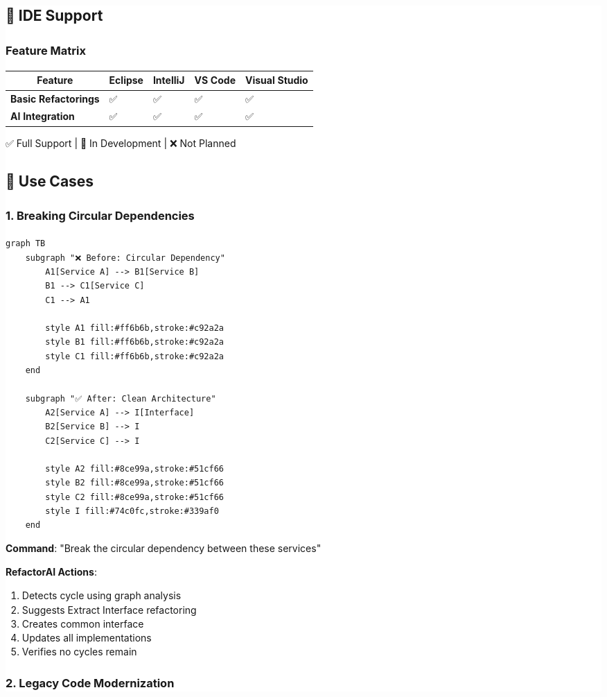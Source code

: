 ## 🔌 IDE Support

### Feature Matrix

| Feature | Eclipse | IntelliJ | VS Code | Visual Studio |
|---------|---------|----------|---------|---------------|
| **Basic Refactorings** | ✅ | ✅ | ✅ | ✅ |
| **AI Integration** | ✅ | ✅ | ✅ | ✅ |

✅ Full Support | 🚧 In Development | ❌ Not Planned

## 💼 Use Cases

### 1. Breaking Circular Dependencies

```mermaid
graph TB
    subgraph "❌ Before: Circular Dependency"
        A1[Service A] --> B1[Service B]
        B1 --> C1[Service C]
        C1 --> A1
        
        style A1 fill:#ff6b6b,stroke:#c92a2a
        style B1 fill:#ff6b6b,stroke:#c92a2a
        style C1 fill:#ff6b6b,stroke:#c92a2a
    end
    
    subgraph "✅ After: Clean Architecture"
        A2[Service A] --> I[Interface]
        B2[Service B] --> I
        C2[Service C] --> I
        
        style A2 fill:#8ce99a,stroke:#51cf66
        style B2 fill:#8ce99a,stroke:#51cf66
        style C2 fill:#8ce99a,stroke:#51cf66
        style I fill:#74c0fc,stroke:#339af0
    end
```

**Command**: "Break the circular dependency between these services"

**RefactorAI Actions**:
1. Detects cycle using graph analysis
2. Suggests Extract Interface refactoring
3. Creates common interface
4. Updates all implementations
5. Verifies no cycles remain

### 2. Legacy Code Modernization
